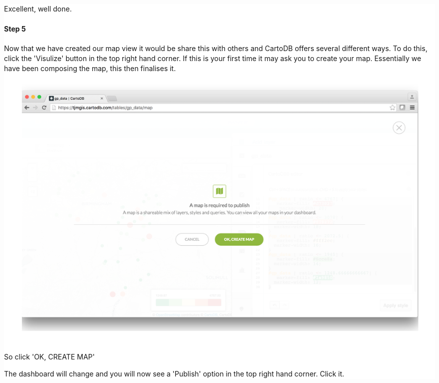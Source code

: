 Excellent, well done.

#### Step 5

Now that we have created our map view it would be share this with others and CartoDB offers several different ways. To do this, click the 'Visulize' button in the top right hand corner. If this is your first time it may ask you to create your map. Essentially we have been composing the map, this then finalises it.

![CartoDB Share](./screenshots/cartodb_share.png)

So click 'OK, CREATE MAP'

The dashboard will change and you will now see a 'Publish' option in the top right hand corner. Click it.
